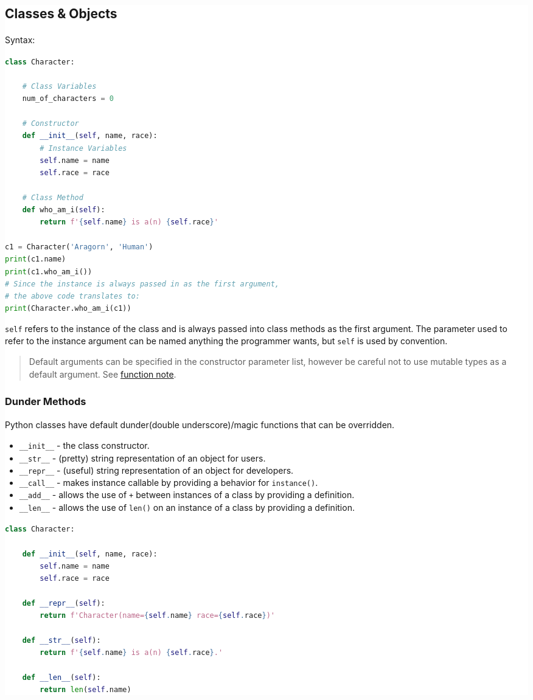 ## Classes & Objects

Syntax:

```python
class Character:

    # Class Variables
    num_of_characters = 0

    # Constructor
    def __init__(self, name, race):
        # Instance Variables
        self.name = name
        self.race = race

    # Class Method
    def who_am_i(self):
        return f'{self.name} is a(n) {self.race}'

c1 = Character('Aragorn', 'Human')
print(c1.name)
print(c1.who_am_i())
# Since the instance is always passed in as the first argument,
# the above code translates to:
print(Character.who_am_i(c1))
```

`self` refers to the instance of the class and is always passed into class methods as
the first argument. The parameter used to refer to the instance argument can be named
anything the programmer wants, but `self` is used by convention.

> Default arguments can be specified in the constructor parameter list, however
be careful not to use mutable types as a default argument. See [function note](#Functions).

### Dunder Methods

Python classes have default dunder(double underscore)/magic  functions
that can be overridden.

* `__init__` - the class constructor.
* `__str__` - (pretty) string representation of an object for users.
* `__repr__` - (useful) string representation of an object for developers. 
* `__call__` - makes instance callable by providing a behavior for `instance()`.
* `__add__` - allows the use of `+` between instances of a class by providing a definition.
* `__len__` - allows the use of `len()` on an instance of a class by providing a definition.

```python
class Character:

    def __init__(self, name, race):
        self.name = name
        self.race = race
    
    def __repr__(self):
        return f'Character(name={self.name} race={self.race})'

    def __str__(self):
        return f'{self.name} is a(n) {self.race}.'

    def __len__(self):
        return len(self.name)

```
